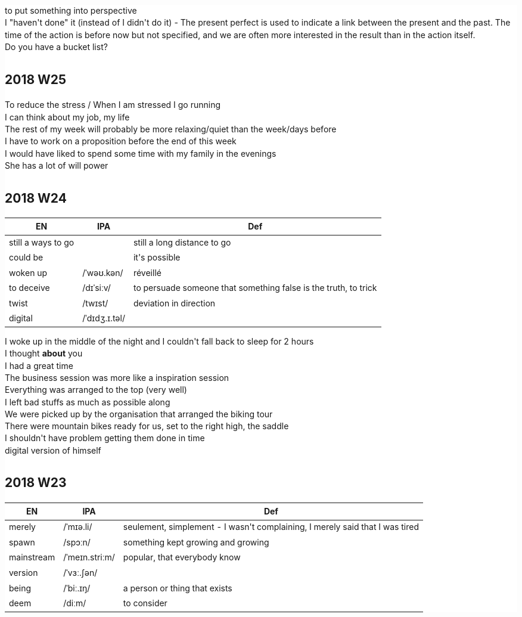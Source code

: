 to put something into perspective  
I "haven't done" it (instead of I didn't do it) - The present perfect is used to indicate a link between the present and the past. The time of the action is before now but not specified, and we are often more interested in the result than in the action itself.  
Do you have a bucket list?  

## 2018 W25

To reduce the stress / When I am stressed I go running  
I can think about my job, my life  
The rest of my week will probably be more relaxing/quiet than the week/days before  
I have to work on a proposition before the end of this week  
I would have liked to spend some time with my family in the evenings  
She has a lot of will power  

## 2018 W24

| EN | IPA | Def |
| -- | --- | --- |
|still a ways to go||still a long distance to go|
|could be||it's possible|
|woken up|/ˈwəʊ.kən/|réveillé|
|to deceive|/dɪˈsiːv/|to persuade someone that something false is the truth, to trick|
|twist|/twɪst/|deviation in direction|
|digital|/ˈdɪdʒ.ɪ.təl/||

I woke up in the middle of the night and I couldn't fall back to sleep for 2 hours  
I thought **about** you  
I had a great time  
The business session was more like a inspiration session  
Everything was arranged to the top (very well)  
I left bad stuffs as much as possible along  
We were picked up by the organisation that arranged the biking tour  
There were mountain bikes ready for us, set to the right high, the saddle  
I shouldn't have problem getting them done in time  
digital version of himself  

## 2018 W23

| EN | IPA | Def |
| -- | --- | --- |
|merely|/ˈmɪə.li/|seulement, simplement - I wasn't complaining, I merely said that I was tired|
|spawn|/spɔːn/|something kept growing and growing|
|mainstream|/ˈmeɪn.striːm/|popular, that everybody know|
|version|/ˈvɜː.ʃən/||
|being|/ˈbiː.ɪŋ/|a person or thing that exists|
|deem|/diːm/|to consider|

